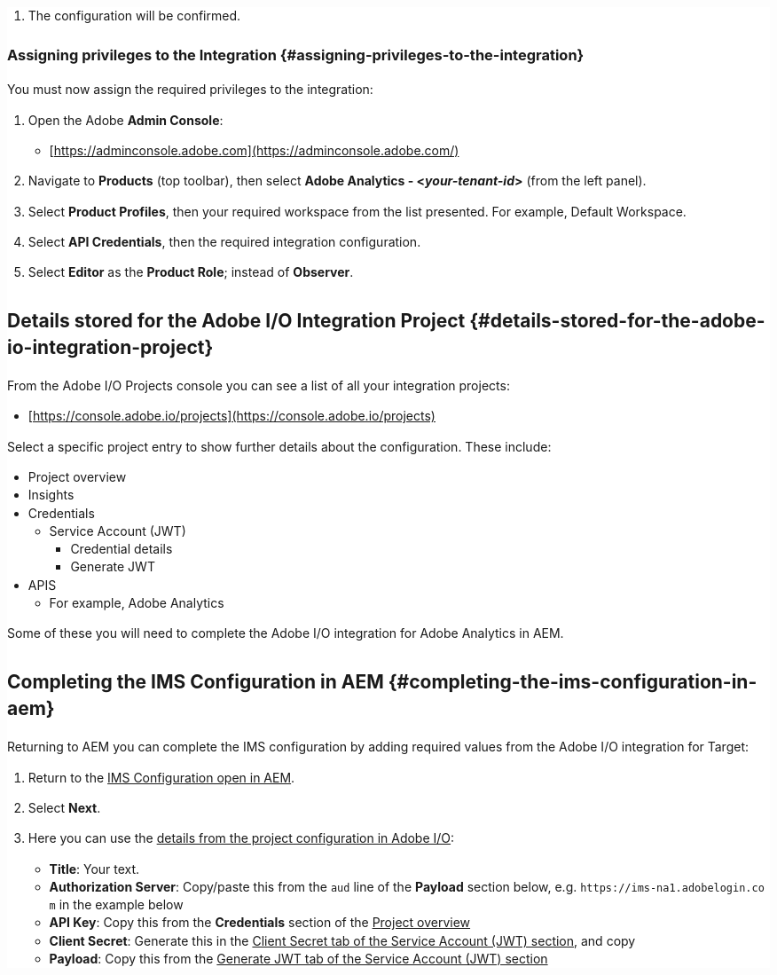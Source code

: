 1. The configuration will be confirmed.



### Assigning privileges to the Integration {#assigning-privileges-to-the-integration}

You must now assign the required privileges to the integration:

1. Open the Adobe **Admin Console**:

    * [https://adminconsole.adobe.com](https://adminconsole.adobe.com/)

1. Navigate to **Products** (top toolbar), then select **Adobe Analytics - &lt;*your-tenant-id*&gt;** (from the left panel).
1. Select **Product Profiles**, then your required workspace from the list presented. For example, Default Workspace.
1. Select **API Credentials**, then the required integration configuration.
1. Select **Editor** as the **Product Role**; instead of **Observer**.

## Details stored for the Adobe I/O Integration Project {#details-stored-for-the-adobe-io-integration-project}

From the Adobe I/O Projects console you can see a list of all your integration projects:

* [https://console.adobe.io/projects](https://console.adobe.io/projects)

Select a specific project entry to show further details about the configuration. These include:

* Project overview
* Insights
* Credentials
  * Service Account (JWT)
    * Credential details
    * Generate JWT
* APIS
  * For example, Adobe Analytics

Some of these you will need to complete the Adobe I/O integration for Adobe Analytics in AEM.

## Completing the IMS Configuration in AEM {#completing-the-ims-configuration-in-aem}

Returning to AEM you can complete the IMS configuration by adding required values from the Adobe I/O integration for Target:

1. Return to the [IMS Configuration open in AEM](#configuring-an-ims-configuration-generating-a-public-key).
1. Select **Next**.

1. Here you can use the [details from the project configuration in Adobe I/O](#details-stored-for-the-adobe-io-integration-project):

    * **Title**: Your text.
    * **Authorization Server**: Copy/paste this from the `aud` line of the **Payload** section below, e.g. `https://ims-na1.adobelogin.com` in the example below
    * **API Key**: Copy this from the **Credentials** section of the [Project overview](#details-stored-for-the-adobe-io-integration-project) 
    * **Client Secret**: Generate this in the [Client Secret tab of the Service Account (JWT) section](#details-stored-for-the-adobe-io-integration-project), and copy
    * **Payload**: Copy this from the [Generate JWT tab of the Service Account (JWT) section](#details-stored-for-the-adobe-io-integration-project) 
